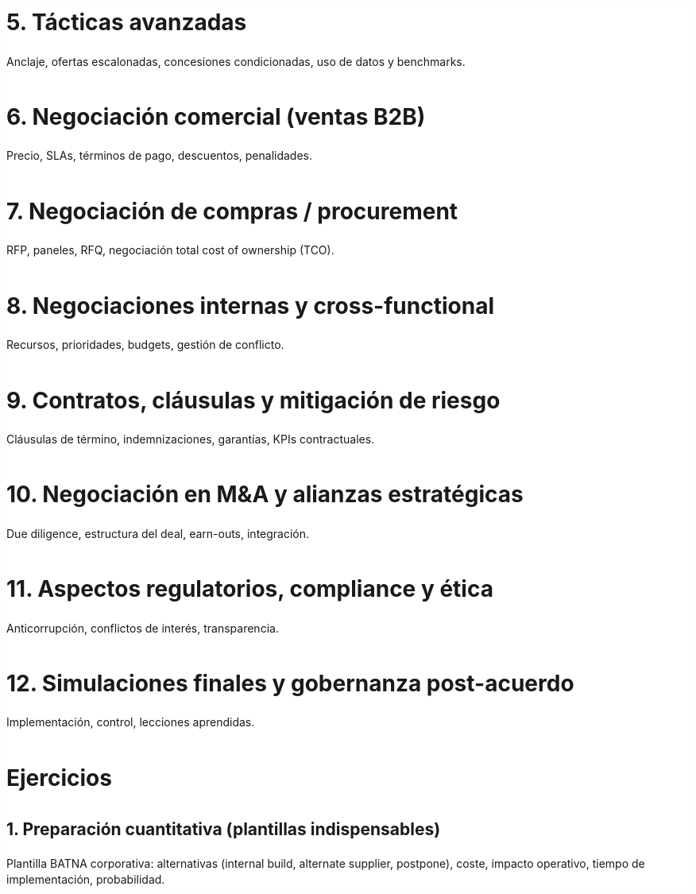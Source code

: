 
# 5. Tácticas avanzadas

Anclaje, ofertas escalonadas, concesiones condicionadas, uso de datos y benchmarks. 


# 6. Negociación comercial (ventas B2B)

Precio, SLAs, términos de pago, descuentos, penalidades.


# 7. Negociación de compras / procurement

RFP, paneles, RFQ, negociación total cost of ownership (TCO).


# 8. Negociaciones internas y cross-functional

Recursos, prioridades, budgets, gestión de conflicto.


# 9. Contratos, cláusulas y mitigación de riesgo

Cláusulas de término, indemnizaciones, garantías, KPIs contractuales.


# 10. Negociación en M&A y alianzas estratégicas

Due diligence, estructura del deal, earn-outs, integración.


# 11. Aspectos regulatorios, compliance y ética

Anticorrupción, conflictos de interés, transparencia.


# 12. Simulaciones finales y gobernanza post-acuerdo

Implementación, control, lecciones aprendidas.


# Ejercicios

## 1. Preparación cuantitativa (plantillas indispensables)

Plantilla BATNA corporativa: alternativas (internal build, alternate supplier, postpone), coste, impacto operativo, tiempo de implementación, probabilidad.
